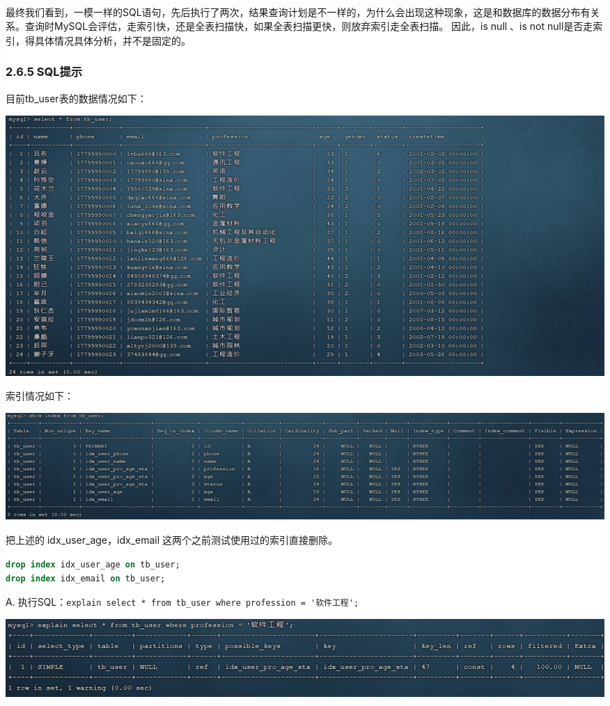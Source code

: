 最终我们看到，一模一样的SQL语句，先后执行了两次，结果查询计划是不一样的，为什么会出现这种现象，这是和数据库的数据分布有关系。查询时MySQL会评估，走索引快，还是全表扫描快，如果全表扫描更快，则放弃索引走全表扫描。 因此，is null 、is not null是否走索引，得具体情况具体分析，并不是固定的。

### 2.6.5 SQL提示

目前tb_user表的数据情况如下：

![image-20240923153408815](img/image-20240923153408815.png)

索引情况如下：

![image-20240923153415431](img/image-20240923153415431.png)

把上述的 idx_user_age，idx_email 这两个之前测试使用过的索引直接删除。

```sql
drop index idx_user_age on tb_user;
drop index idx_email on tb_user;
```



A. 执行SQL：`explain select * from tb_user where profession = '软件工程';`

![image-20240923153519875](img/image-20240923153519875.png)
